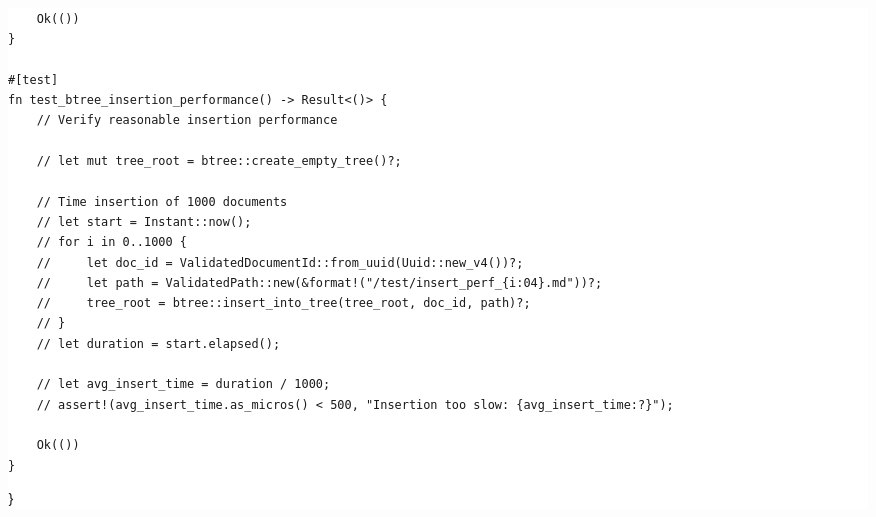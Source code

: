         Ok(())
    }

    #[test]
    fn test_btree_insertion_performance() -> Result<()> {
        // Verify reasonable insertion performance

        // let mut tree_root = btree::create_empty_tree()?;

        // Time insertion of 1000 documents
        // let start = Instant::now();
        // for i in 0..1000 {
        //     let doc_id = ValidatedDocumentId::from_uuid(Uuid::new_v4())?;
        //     let path = ValidatedPath::new(&format!("/test/insert_perf_{i:04}.md"))?;
        //     tree_root = btree::insert_into_tree(tree_root, doc_id, path)?;
        // }
        // let duration = start.elapsed();

        // let avg_insert_time = duration / 1000;
        // assert!(avg_insert_time.as_micros() < 500, "Insertion too slow: {avg_insert_time:?}");

        Ok(())
    }
}
